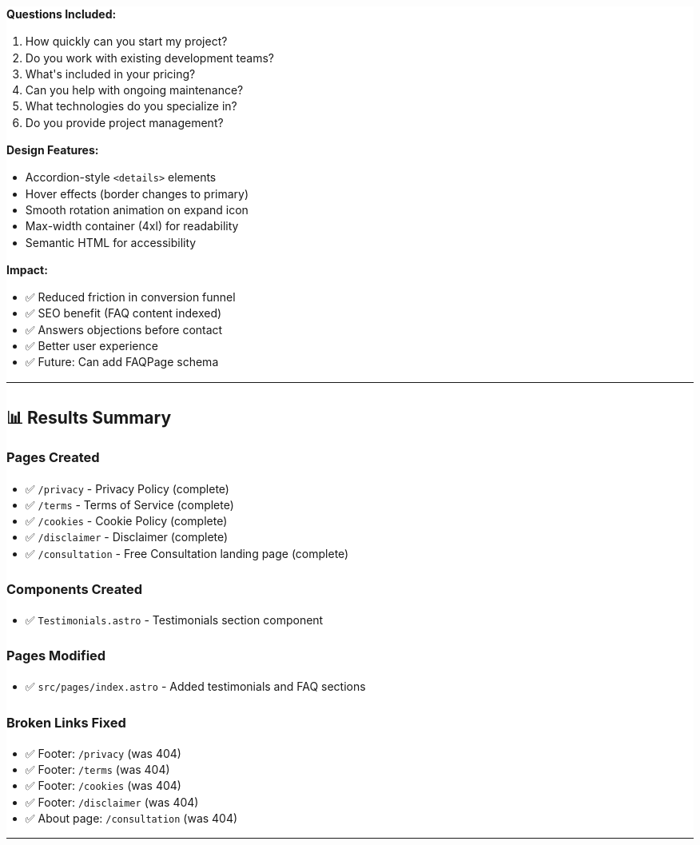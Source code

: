 **Questions Included:**

1. How quickly can you start my project?
2. Do you work with existing development teams?
3. What's included in your pricing?
4. Can you help with ongoing maintenance?
5. What technologies do you specialize in?
6. Do you provide project management?

**Design Features:**

- Accordion-style `<details>` elements
- Hover effects (border changes to primary)
- Smooth rotation animation on expand icon
- Max-width container (4xl) for readability
- Semantic HTML for accessibility

**Impact:**

- ✅ Reduced friction in conversion funnel
- ✅ SEO benefit (FAQ content indexed)
- ✅ Answers objections before contact
- ✅ Better user experience
- ✅ Future: Can add FAQPage schema

---

## 📊 Results Summary

### Pages Created

- ✅ `/privacy` - Privacy Policy (complete)
- ✅ `/terms` - Terms of Service (complete)
- ✅ `/cookies` - Cookie Policy (complete)
- ✅ `/disclaimer` - Disclaimer (complete)
- ✅ `/consultation` - Free Consultation landing page (complete)

### Components Created

- ✅ `Testimonials.astro` - Testimonials section component

### Pages Modified

- ✅ `src/pages/index.astro` - Added testimonials and FAQ sections

### Broken Links Fixed

- ✅ Footer: `/privacy` (was 404)
- ✅ Footer: `/terms` (was 404)
- ✅ Footer: `/cookies` (was 404)
- ✅ Footer: `/disclaimer` (was 404)
- ✅ About page: `/consultation` (was 404)

---
